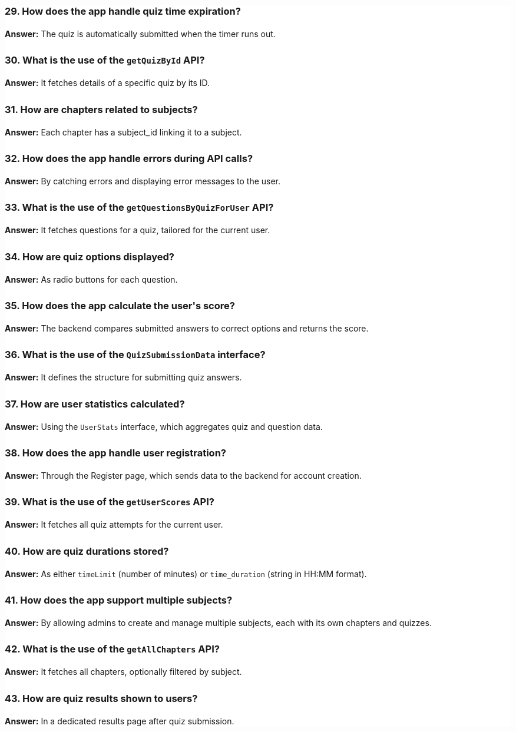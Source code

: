### 29. How does the app handle quiz time expiration?
**Answer:** The quiz is automatically submitted when the timer runs out.

### 30. What is the use of the `getQuizById` API?
**Answer:** It fetches details of a specific quiz by its ID.

### 31. How are chapters related to subjects?
**Answer:** Each chapter has a subject_id linking it to a subject.

### 32. How does the app handle errors during API calls?
**Answer:** By catching errors and displaying error messages to the user.

### 33. What is the use of the `getQuestionsByQuizForUser` API?
**Answer:** It fetches questions for a quiz, tailored for the current user.

### 34. How are quiz options displayed?
**Answer:** As radio buttons for each question.

### 35. How does the app calculate the user's score?
**Answer:** The backend compares submitted answers to correct options and returns the score.

### 36. What is the use of the `QuizSubmissionData` interface?
**Answer:** It defines the structure for submitting quiz answers.

### 37. How are user statistics calculated?
**Answer:** Using the `UserStats` interface, which aggregates quiz and question data.

### 38. How does the app handle user registration?
**Answer:** Through the Register page, which sends data to the backend for account creation.

### 39. What is the use of the `getUserScores` API?
**Answer:** It fetches all quiz attempts for the current user.

### 40. How are quiz durations stored?
**Answer:** As either `timeLimit` (number of minutes) or `time_duration` (string in HH:MM format).

### 41. How does the app support multiple subjects?
**Answer:** By allowing admins to create and manage multiple subjects, each with its own chapters and quizzes.

### 42. What is the use of the `getAllChapters` API?
**Answer:** It fetches all chapters, optionally filtered by subject.

### 43. How are quiz results shown to users?
**Answer:** In a dedicated results page after quiz submission.
